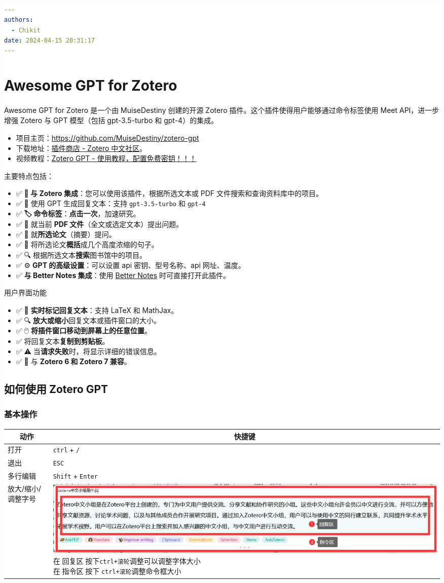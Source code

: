 ```yaml
---
authors:
  - Chikit
date: 2024-04-15 20:31:17
---
```


# Awesome GPT for Zotero

Awesome GPT for Zotero 是一个由 MuiseDestiny 创建的开源 Zotero 插件。这个插件使得用户能够通过命令标签使用 Meet API，进一步增强 Zotero 与 GPT 模型（包括 gpt-3.5-turbo 和 gpt-4）的集成。

- 项目主页：<https://github.com/MuiseDestiny/zotero-gpt>
- 下载地址：[插件商店 - Zotero 中文社区](https://zotero-chinese.com/plugins/#search=gpt)。
- 视频教程：[Zotero GPT - 使用教程，配置免费密钥！！！](https://www.bilibili.com/video/BV17N4y1o7vx/)



主要特点包括：

- ✅ **🔗 与 Zotero 集成**：您可以使用该插件，根据所选文本或 PDF 文件搜索和查询资料库中的项目。
- ✅ 🧠 使用 GPT 生成回复文本：支持 `gpt-3.5-turbo` 和 `gpt-4`
- ✅ **🏷️ 命令标签**：**点击一次**，加速研究。
- ✅ 💬 就当前 **PDF 文件**（全文或选定文本）提出问题。
- ✅ 💬 就**所选论文**（摘要）提问。
- ✅ 📝 将所选论文**概括**成几个高度浓缩的句子。
- ✅ 🔍 根据所选文本**搜索**图书馆中的项目。
- ✅ ⚙️ **GPT 的高级设置**：可以设置 api 密钥、型号名称、api 网址、温度。
- ✅ **与 Better Notes 集成**：使用 [Better Notes](https://github.com/windingwind/zotero-better-notes) 时可直接打开此插件。

用户界面功能

- ✅ 🎨 **实时标记回复文本**：支持 LaTeX 和 MathJax。
- ✅ 🔍 **放大或缩小**回复文本或插件窗口的大小。
- ✅ 🖱️ **将插件窗口移动到屏幕上的任意位置**。
- ✅ 将回复文本**复制到剪贴板**。
- ✅ ⚠️ 当**请求失败**时，将显示详细的错误信息。
- ✅ 🔧 与 **Zotero 6 和 Zotero 7 兼容**。

## 如何使用 Zotero GPT

### 基本操作

| 动作               | 快捷键                                                                                                                                                                     |
| ------------------ | -------------------------------------------------------------------------------------------------------------------------------------------------------------------------- |
| 打开               | `ctrl` + `/`                                                                                                                                                               |
| 退出               | `ESC`                                                                                                                                                                      |
| 多行编辑           | `Shift` + `Enter`                                                                                                                                                          |
| 放大/缩小/调整字号 | ![放大缩小](../../assets/images/zotero-plugin-gpt/image-zoterogpt-放大做小.png)在 回复区 按下`ctrl+滚轮`调整可以调整字体大小<br />在 指令区 按下 `ctrl+滚轮`调整命令框大小 |
